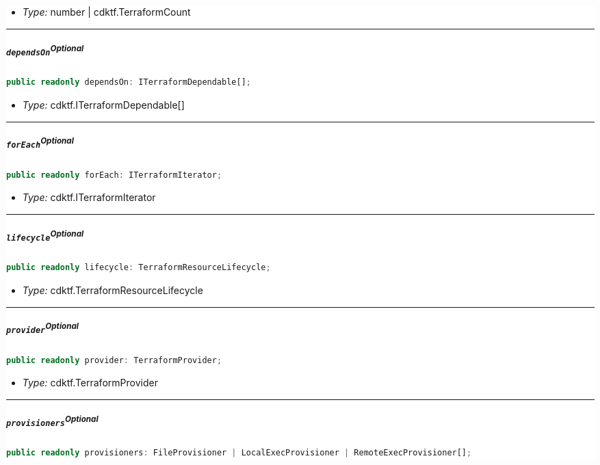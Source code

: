 - *Type:* number | cdktf.TerraformCount

---

##### `dependsOn`<sup>Optional</sup> <a name="dependsOn" id="@cdktf/aws-cdk.servicecatalogPortfolio.ServicecatalogPortfolioConfig.property.dependsOn"></a>

```typescript
public readonly dependsOn: ITerraformDependable[];
```

- *Type:* cdktf.ITerraformDependable[]

---

##### `forEach`<sup>Optional</sup> <a name="forEach" id="@cdktf/aws-cdk.servicecatalogPortfolio.ServicecatalogPortfolioConfig.property.forEach"></a>

```typescript
public readonly forEach: ITerraformIterator;
```

- *Type:* cdktf.ITerraformIterator

---

##### `lifecycle`<sup>Optional</sup> <a name="lifecycle" id="@cdktf/aws-cdk.servicecatalogPortfolio.ServicecatalogPortfolioConfig.property.lifecycle"></a>

```typescript
public readonly lifecycle: TerraformResourceLifecycle;
```

- *Type:* cdktf.TerraformResourceLifecycle

---

##### `provider`<sup>Optional</sup> <a name="provider" id="@cdktf/aws-cdk.servicecatalogPortfolio.ServicecatalogPortfolioConfig.property.provider"></a>

```typescript
public readonly provider: TerraformProvider;
```

- *Type:* cdktf.TerraformProvider

---

##### `provisioners`<sup>Optional</sup> <a name="provisioners" id="@cdktf/aws-cdk.servicecatalogPortfolio.ServicecatalogPortfolioConfig.property.provisioners"></a>

```typescript
public readonly provisioners: FileProvisioner | LocalExecProvisioner | RemoteExecProvisioner[];
```
